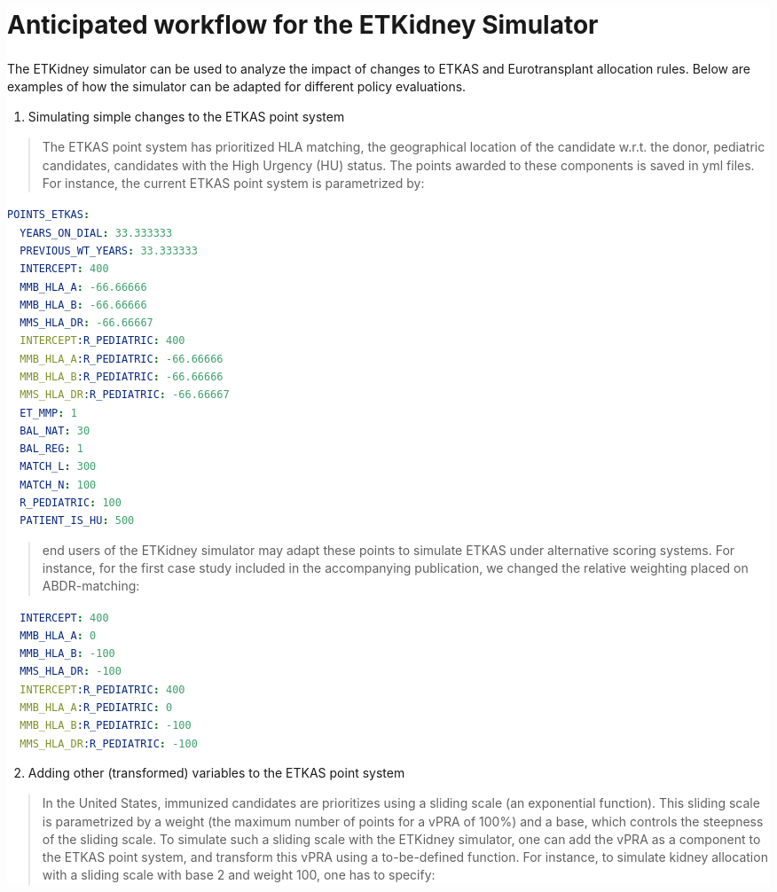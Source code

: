 
# Anticipated workflow for the ETKidney Simulator

The ETKidney simulator can be used to analyze the impact of changes to ETKAS and Eurotransplant allocation rules. Below are examples of how the simulator can be adapted for different policy evaluations.

1. Simulating simple changes to the ETKAS point system

> The ETKAS point system has prioritized HLA matching, the geographical location of the candidate w.r.t. the donor, pediatric candidates, candidates with the High Urgency (HU) status. The points awarded to these components is saved in yml files. For instance, the current ETKAS point system is parametrized by:


```yaml
POINTS_ETKAS:
  YEARS_ON_DIAL: 33.333333
  PREVIOUS_WT_YEARS: 33.333333
  INTERCEPT: 400
  MMB_HLA_A: -66.66666
  MMB_HLA_B: -66.66666
  MMS_HLA_DR: -66.66667
  INTERCEPT:R_PEDIATRIC: 400
  MMB_HLA_A:R_PEDIATRIC: -66.66666
  MMB_HLA_B:R_PEDIATRIC: -66.66666
  MMS_HLA_DR:R_PEDIATRIC: -66.66667
  ET_MMP: 1
  BAL_NAT: 30
  BAL_REG: 1
  MATCH_L: 300
  MATCH_N: 100
  R_PEDIATRIC: 100
  PATIENT_IS_HU: 500
```

> end users of the ETKidney simulator may adapt these points to simulate ETKAS under alternative scoring systems. For instance, for the first case study included in the accompanying publication, we changed the relative weighting placed on ABDR-matching:

```yaml
  INTERCEPT: 400
  MMB_HLA_A: 0
  MMB_HLA_B: -100
  MMS_HLA_DR: -100
  INTERCEPT:R_PEDIATRIC: 400
  MMB_HLA_A:R_PEDIATRIC: 0
  MMB_HLA_B:R_PEDIATRIC: -100
  MMS_HLA_DR:R_PEDIATRIC: -100
```


2. Adding other (transformed) variables to the ETKAS point system

> In the United States, immunized candidates are prioritizes using a sliding scale (an exponential function). This sliding scale is parametrized by a weight (the maximum number of points for a vPRA of 100%) and a base, which controls the steepness of the sliding scale. To simulate such a sliding scale with the ETKidney simulator, one can add the vPRA as a component to the ETKAS point system, and transform this vPRA using a to-be-defined function. For instance, to simulate kidney allocation with a sliding scale with base 2 and weight 100, one has to specify:
